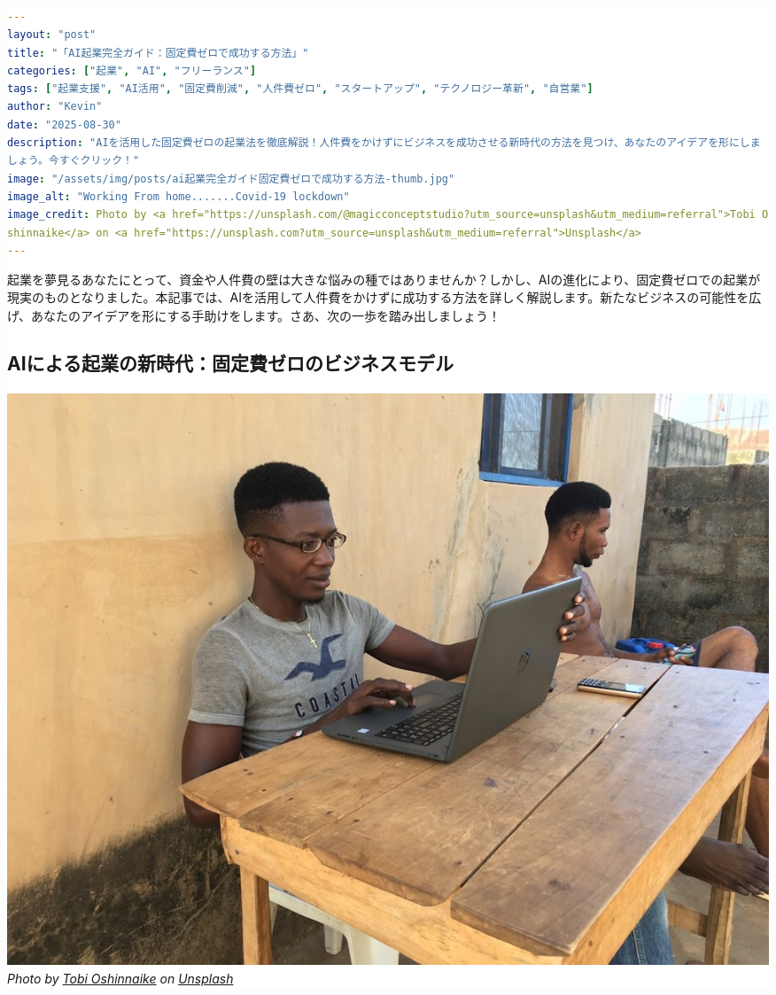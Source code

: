 ```yaml
---
layout: "post"
title: "「AI起業完全ガイド：固定費ゼロで成功する方法」"
categories: ["起業", "AI", "フリーランス"]
tags: ["起業支援", "AI活用", "固定費削減", "人件費ゼロ", "スタートアップ", "テクノロジー革新", "自営業"]
author: "Kevin"
date: "2025-08-30"
description: "AIを活用した固定費ゼロの起業法を徹底解説！人件費をかけずにビジネスを成功させる新時代の方法を見つけ、あなたのアイデアを形にしましょう。今すぐクリック！"
image: "/assets/img/posts/ai起業完全ガイド固定費ゼロで成功する方法-thumb.jpg"
image_alt: "Working From home.......Covid-19 lockdown"
image_credit: Photo by <a href="https://unsplash.com/@magicconceptstudio?utm_source=unsplash&utm_medium=referral">Tobi Oshinnaike</a> on <a href="https://unsplash.com?utm_source=unsplash&utm_medium=referral">Unsplash</a>
---
```


起業を夢見るあなたにとって、資金や人件費の壁は大きな悩みの種ではありませんか？しかし、AIの進化により、固定費ゼロでの起業が現実のものとなりました。本記事では、AIを活用して人件費をかけずに成功する方法を詳しく解説します。新たなビジネスの可能性を広げ、あなたのアイデアを形にする手助けをします。さあ、次の一歩を踏み出しましょう！

## AIによる起業の新時代：固定費ゼロのビジネスモデル


![Working From home.......Covid-19 lockdown](/assets/img/posts/ai起業完全ガイド固定費ゼロで成功する方法-134713-571.jpg)
*Photo by [Tobi Oshinnaike](https://unsplash.com/@magicconceptstudio?utm_source=unsplash&utm_medium=referral) on [Unsplash](https://unsplash.com?utm_source=unsplash&utm_medium=referral)*
